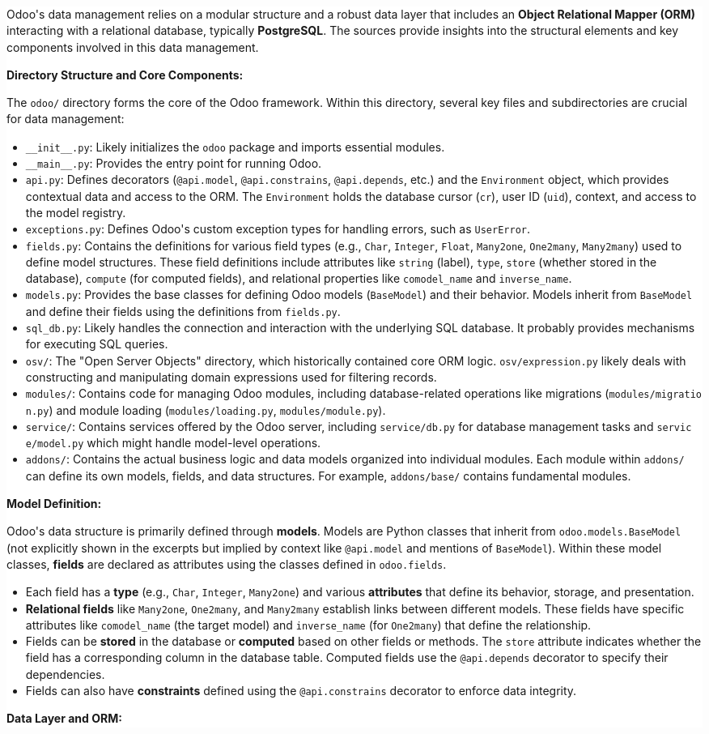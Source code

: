 
Odoo's data management relies on a modular structure and a robust data layer that includes an **Object Relational Mapper (ORM)** interacting with a relational database, typically **PostgreSQL**. The sources provide insights into the structural elements and key components involved in this data management.

**Directory Structure and Core Components:**

The `odoo/` directory forms the core of the Odoo framework. Within this directory, several key files and subdirectories are crucial for data management:

- `__init__.py`: Likely initializes the `odoo` package and imports essential modules.
- `__main__.py`: Provides the entry point for running Odoo.
- `api.py`: Defines decorators (`@api.model`, `@api.constrains`, `@api.depends`, etc.) and the `Environment` object, which provides contextual data and access to the ORM. The `Environment` holds the database cursor (`cr`), user ID (`uid`), context, and access to the model registry.
- `exceptions.py`: Defines Odoo's custom exception types for handling errors, such as `UserError`.
- `fields.py`: Contains the definitions for various field types (e.g., `Char`, `Integer`, `Float`, `Many2one`, `One2many`, `Many2many`) used to define model structures. These field definitions include attributes like `string` (label), `type`, `store` (whether stored in the database), `compute` (for computed fields), and relational properties like `comodel_name` and `inverse_name`.
- `models.py`: Provides the base classes for defining Odoo models (`BaseModel`) and their behavior. Models inherit from `BaseModel` and define their fields using the definitions from `fields.py`.
- `sql_db.py`: Likely handles the connection and interaction with the underlying SQL database. It probably provides mechanisms for executing SQL queries.
- `osv/`: The "Open Server Objects" directory, which historically contained core ORM logic. `osv/expression.py` likely deals with constructing and manipulating domain expressions used for filtering records.
- `modules/`: Contains code for managing Odoo modules, including database-related operations like migrations (`modules/migration.py`) and module loading (`modules/loading.py`, `modules/module.py`).
- `service/`: Contains services offered by the Odoo server, including `service/db.py` for database management tasks and `service/model.py` which might handle model-level operations.
- `addons/`: Contains the actual business logic and data models organized into individual modules. Each module within `addons/` can define its own models, fields, and data structures. For example, `addons/base/` contains fundamental modules.

**Model Definition:**

Odoo's data structure is primarily defined through **models**. Models are Python classes that inherit from `odoo.models.BaseModel` (not explicitly shown in the excerpts but implied by context like `@api.model` and mentions of `BaseModel`). Within these model classes, **fields** are declared as attributes using the classes defined in `odoo.fields`.

- Each field has a **type** (e.g., `Char`, `Integer`, `Many2one`) and various **attributes** that define its behavior, storage, and presentation.
- **Relational fields** like `Many2one`, `One2many`, and `Many2many` establish links between different models. These fields have specific attributes like `comodel_name` (the target model) and `inverse_name` (for `One2many`) that define the relationship.
- Fields can be **stored** in the database or **computed** based on other fields or methods. The `store` attribute indicates whether the field has a corresponding column in the database table. Computed fields use the `@api.depends` decorator to specify their dependencies.
- Fields can also have **constraints** defined using the `@api.constrains` decorator to enforce data integrity.

**Data Layer and ORM:**
